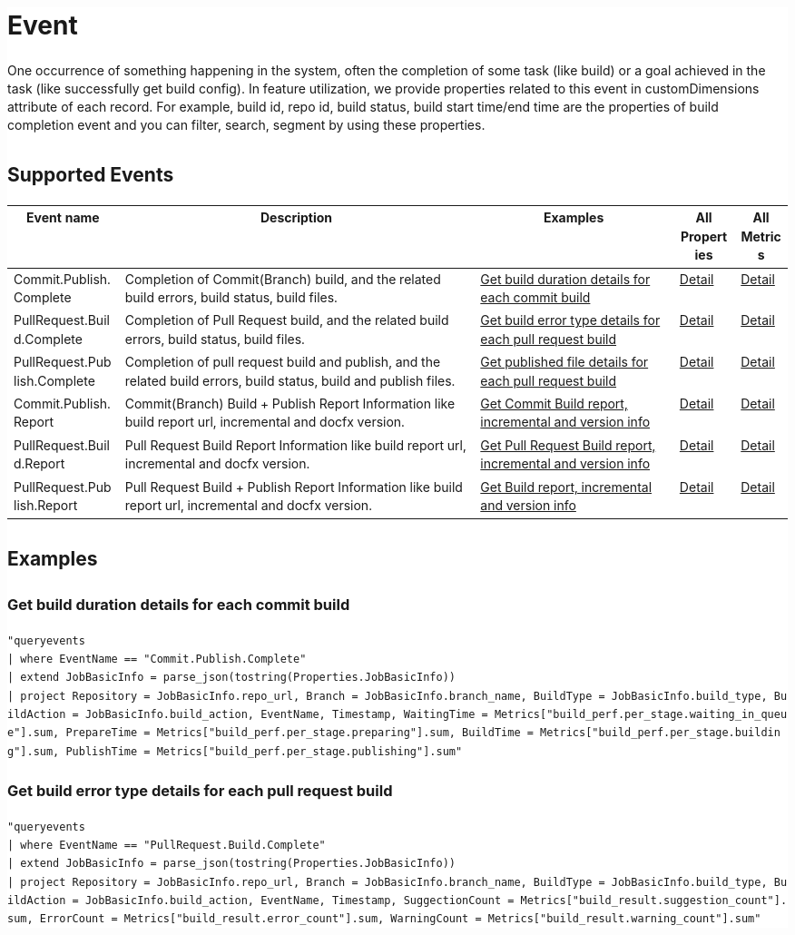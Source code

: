 # Event
One occurrence of something happening in the system, often the completion of some task (like build) or a goal achieved in the task (like successfully get build config).
In feature utilization, we provide properties related to this event in customDimensions attribute of each record. For example, build id, repo id, build status, build start time/end time are the properties of build completion event and you can filter, search, segment by using these properties.

## Supported Events
| Event name | Description | Examples | All Properties | All Metrics |
|------------|-------------|----------|----------------|-------------|
|Commit.Publish.Complete|Completion of Commit(Branch) build, and the related build errors, build status, build files.|[Get build duration details for each commit build](#get-build-duration-details-for-each-commit-build)|[Detail](#commitpublishcomplete-properties)|[Detail](#commitpublishcomplete-metrics)|
|PullRequest.Build.Complete|Completion of Pull Request build, and the related build errors, build status, build files.|[Get build error type details for each pull request build](#get-build-error-type-details-for-each-pull-request-build)|[Detail](#pullrequestbuildcomplete-properties)|[Detail](#pullrequestbuildcomplete-metrics)|
|PullRequest.Publish.Complete|Completion of pull request build and publish, and the related build errors, build status, build and publish files.|[Get published file details for each pull request build](#get-published-file-details-for-each-pull-request-build)|[Detail](#pullrequestpublishcomplete-properties)|[Detail](#pullrequestpublishcomplete-metrics)|
|Commit.Publish.Report|Commit(Branch) Build + Publish Report Information like build report url, incremental and docfx version.|[Get Commit Build report, incremental and version info](#get-commit-build-report-incremental-and-version-info)|[Detail](#commitpublishreport-properties)|[Detail](#commitpublishreport-metrics)|
|PullRequest.Build.Report|Pull Request Build Report Information like build report url, incremental and docfx version.|[Get Pull Request Build report, incremental and version info](#get-pull-request-build-report-incremental-and-version-info)|[Detail](#pullrequestbuildreport-properties)|[Detail](#pullrequestbuildreport-metrics)|
|PullRequest.Publish.Report|Pull Request Build + Publish Report Information like build report url, incremental and docfx version.|[Get Build report, incremental and version info](#get-build-report-incremental-and-version-info)|[Detail](#pullrequestpublishreport-properties)|[Detail](#pullrequestpublishreport-metrics)|


## Examples
### Get build duration details for each commit build
```
"queryevents
| where EventName == "Commit.Publish.Complete"
| extend JobBasicInfo = parse_json(tostring(Properties.JobBasicInfo))
| project Repository = JobBasicInfo.repo_url, Branch = JobBasicInfo.branch_name, BuildType = JobBasicInfo.build_type, BuildAction = JobBasicInfo.build_action, EventName, Timestamp, WaitingTime = Metrics["build_perf.per_stage.waiting_in_queue"].sum, PrepareTime = Metrics["build_perf.per_stage.preparing"].sum, BuildTime = Metrics["build_perf.per_stage.building"].sum, PublishTime = Metrics["build_perf.per_stage.publishing"].sum"

```

### Get build error type details for each pull request build
```
"queryevents
| where EventName == "PullRequest.Build.Complete"
| extend JobBasicInfo = parse_json(tostring(Properties.JobBasicInfo))
| project Repository = JobBasicInfo.repo_url, Branch = JobBasicInfo.branch_name, BuildType = JobBasicInfo.build_type, BuildAction = JobBasicInfo.build_action, EventName, Timestamp, SuggectionCount = Metrics["build_result.suggestion_count"].sum, ErrorCount = Metrics["build_result.error_count"].sum, WarningCount = Metrics["build_result.warning_count"].sum"

```
